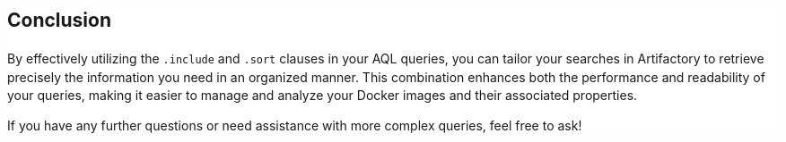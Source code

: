 ## Conclusion

By effectively utilizing the `.include` and `.sort` clauses in your AQL queries, you can tailor your searches in Artifactory to retrieve precisely the information you need in an organized manner. This combination enhances both the performance and readability of your queries, making it easier to manage and analyze your Docker images and their associated properties.

If you have any further questions or need assistance with more complex queries, feel free to ask!

